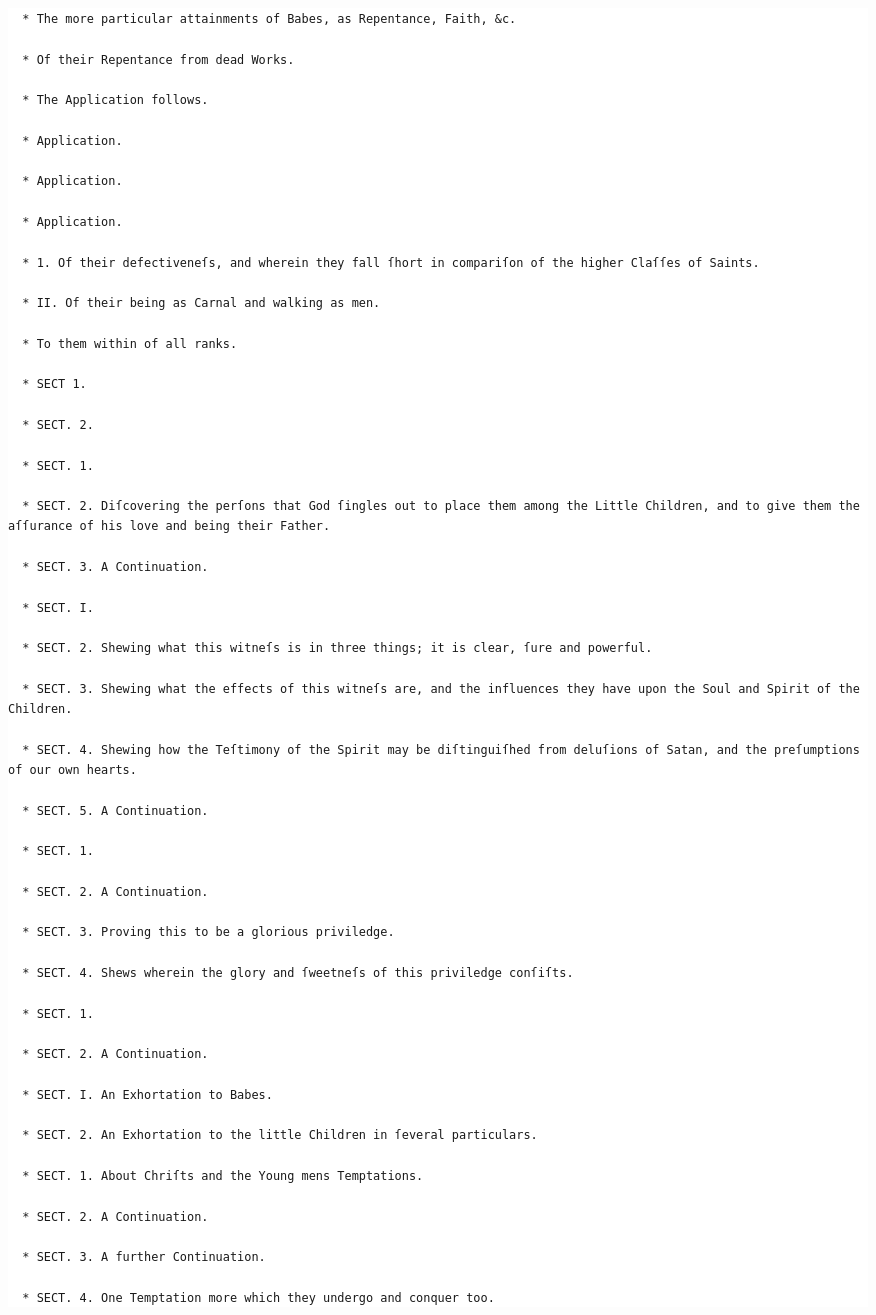       * The more particular attainments of Babes, as Repentance, Faith, &c.

      * Of their Repentance from dead Works.

      * The Application follows.

      * Application.

      * Application.

      * Application.

      * 1. Of their defectiveneſs, and wherein they fall ſhort in compariſon of the higher Claſſes of Saints.

      * II. Of their being as Carnal and walking as men.

      * To them within of all ranks.

      * SECT 1.

      * SECT. 2.

      * SECT. 1.

      * SECT. 2. Diſcovering the perſons that God ſingles out to place them among the Little Children, and to give them the aſſurance of his love and being their Father.

      * SECT. 3. A Continuation.

      * SECT. I.

      * SECT. 2. Shewing what this witneſs is in three things; it is clear, ſure and powerful.

      * SECT. 3. Shewing what the effects of this witneſs are, and the influences they have upon the Soul and Spirit of the Children.

      * SECT. 4. Shewing how the Teſtimony of the Spirit may be diſtinguiſhed from deluſions of Satan, and the preſumptions of our own hearts.

      * SECT. 5. A Continuation.

      * SECT. 1.

      * SECT. 2. A Continuation.

      * SECT. 3. Proving this to be a glorious priviledge.

      * SECT. 4. Shews wherein the glory and ſweetneſs of this priviledge conſiſts.

      * SECT. 1.

      * SECT. 2. A Continuation.

      * SECT. I. An Exhortation to Babes.

      * SECT. 2. An Exhortation to the little Children in ſeveral particulars.

      * SECT. 1. About Chriſts and the Young mens Temptations.

      * SECT. 2. A Continuation.

      * SECT. 3. A further Continuation.

      * SECT. 4. One Temptation more which they undergo and conquer too.
